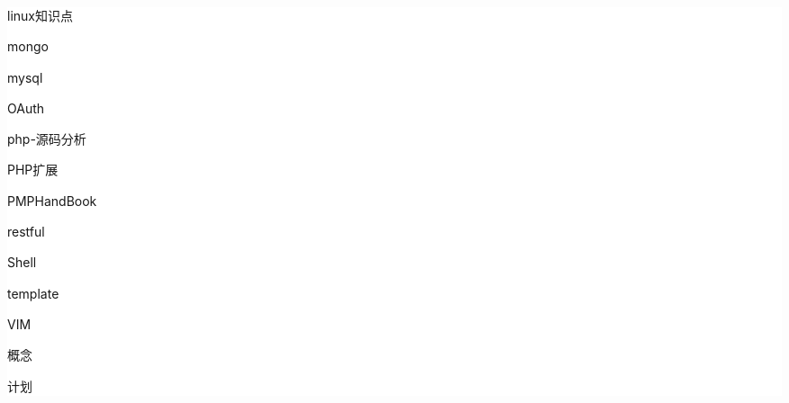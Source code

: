 




linux知识点





mongo





mysql





OAuth





php-源码分析





PHP扩展





PMPHandBook





restful





Shell





template





VIM







概念





计划

